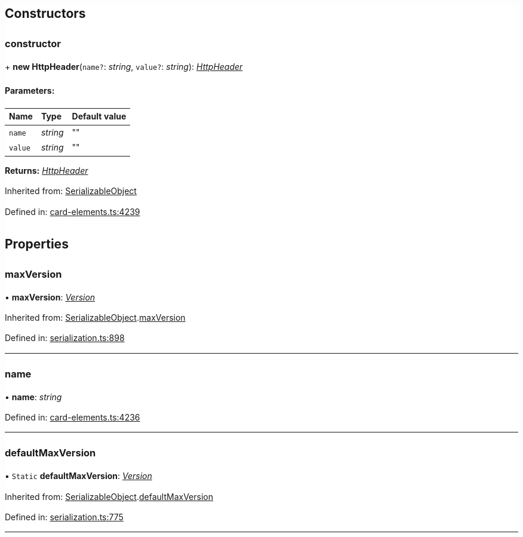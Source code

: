 ## Constructors

### constructor

\+ **new HttpHeader**(`name?`: _string_, `value?`: _string_): [_HttpHeader_](card_elements.httpheader.md)

#### Parameters:

| Name    | Type     | Default value |
| :------ | :------- | :------------ |
| `name`  | _string_ | ""            |
| `value` | _string_ | ""            |

**Returns:** [_HttpHeader_](card_elements.httpheader.md)

Inherited from: [SerializableObject](serialization.serializableobject.md)

Defined in: [card-elements.ts:4239](https://github.com/microsoft/AdaptiveCards/blob/0938a1f10/source/nodejs/adaptivecards/src/card-elements.ts#L4239)

## Properties

### maxVersion

• **maxVersion**: [_Version_](serialization.version.md)

Inherited from: [SerializableObject](serialization.serializableobject.md).[maxVersion](serialization.serializableobject.md#maxversion)

Defined in: [serialization.ts:898](https://github.com/microsoft/AdaptiveCards/blob/0938a1f10/source/nodejs/adaptivecards/src/serialization.ts#L898)

---

### name

• **name**: _string_

Defined in: [card-elements.ts:4236](https://github.com/microsoft/AdaptiveCards/blob/0938a1f10/source/nodejs/adaptivecards/src/card-elements.ts#L4236)

---

### defaultMaxVersion

▪ `Static` **defaultMaxVersion**: [_Version_](serialization.version.md)

Inherited from: [SerializableObject](serialization.serializableobject.md).[defaultMaxVersion](serialization.serializableobject.md#defaultmaxversion)

Defined in: [serialization.ts:775](https://github.com/microsoft/AdaptiveCards/blob/0938a1f10/source/nodejs/adaptivecards/src/serialization.ts#L775)

---
